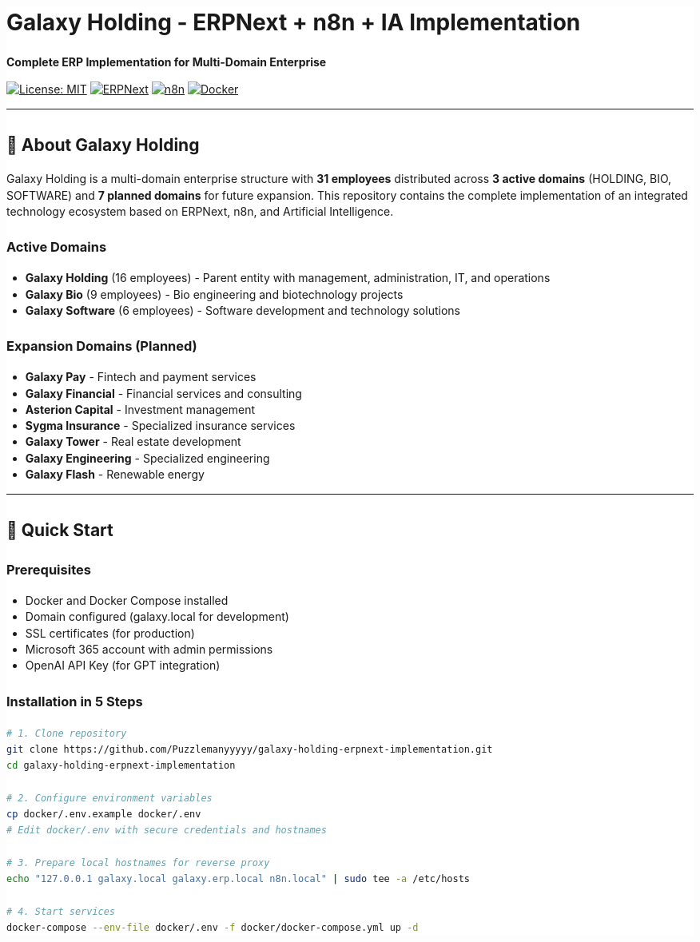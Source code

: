 # Galaxy Holding - ERPNext + n8n + IA Implementation

**Complete ERP Implementation for Multi-Domain Enterprise**

[![License: MIT](https://img.shields.io/badge/License-MIT-yellow.svg)](https://opensource.org/licenses/MIT)
[![ERPNext](https://img.shields.io/badge/ERPNext-v15-blue.svg)](https://erpnext.com/)
[![n8n](https://img.shields.io/badge/n8n-Latest-orange.svg)](https://n8n.io/)
[![Docker](https://img.shields.io/badge/Docker-Compose-blue.svg)](https://docker.com/)

---

## 🏢 About Galaxy Holding

Galaxy Holding is a multi-domain enterprise structure with **31 employees** distributed across **3 active domains** (HOLDING, BIO, SOFTWARE) and **7 planned domains** for future expansion. This repository contains the complete implementation of an integrated technology ecosystem based on ERPNext, n8n, and Artificial Intelligence.

### Active Domains
- **Galaxy Holding** (16 employees) - Parent entity with management, administration, IT, and operations
- **Galaxy Bio** (9 employees) - Bio engineering and biotechnology projects
- **Galaxy Software** (6 employees) - Software development and technology solutions

### Expansion Domains (Planned)
- **Galaxy Pay** - Fintech and payment services
- **Galaxy Financial** - Financial services and consulting
- **Asterion Capital** - Investment management
- **Sygma Insurance** - Specialized insurance services
- **Galaxy Tower** - Real estate development
- **Galaxy Engineering** - Specialized engineering
- **Galaxy Flash** - Renewable energy

---

## 🚀 Quick Start

### Prerequisites
- Docker and Docker Compose installed
- Domain configured (galaxy.local for development)
- SSL certificates (for production)
- Microsoft 365 account with admin permissions
- OpenAI API Key (for GPT integration)

### Installation in 5 Steps

```bash
# 1. Clone repository
git clone https://github.com/Puzzlemanyyyyy/galaxy-holding-erpnext-implementation.git
cd galaxy-holding-erpnext-implementation

# 2. Configure environment variables
cp docker/.env.example docker/.env
# Edit docker/.env with secure credentials and hostnames

# 3. Prepare local hostnames for reverse proxy
echo "127.0.0.1 galaxy.local galaxy.erp.local n8n.local" | sudo tee -a /etc/hosts

# 4. Start services
docker-compose --env-file docker/.env -f docker/docker-compose.yml up -d

```